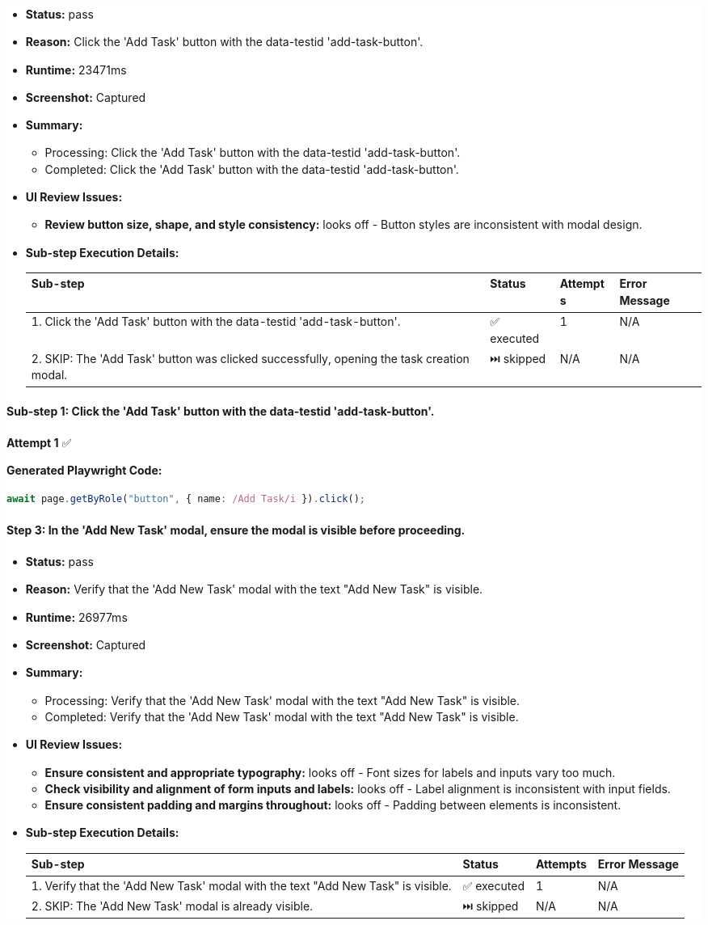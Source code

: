 - **Status:** pass
- **Reason:** Click the 'Add Task' button with the data-testid 'add-task-button'.
- **Runtime:** 23471ms
- **Screenshot:** Captured
- **Summary:**
  - Processing: Click the 'Add Task' button with the data-testid 'add-task-button'.
  - Completed: Click the 'Add Task' button with the data-testid 'add-task-button'.
- **UI Review Issues:**
  - **Review button size, shape, and style consistency:** looks off - Button styles are inconsistent with modal design.
- **Sub-step Execution Details:**

  | Sub-step                                                                                  | Status      | Attempts | Error Message |
  | ----------------------------------------------------------------------------------------- | ----------- | -------- | ------------- |
  | 1. Click the 'Add Task' button with the data-testid 'add-task-button'.                    | ✅ executed | 1        | N/A           |
  | 2. SKIP: The 'Add Task' button was clicked successfully, opening the task creation modal. | ⏭️ skipped  | N/A      | N/A           |

#### Sub-step 1: Click the 'Add Task' button with the data-testid 'add-task-button'.

**Attempt 1** ✅

**Generated Playwright Code:**

```typescript
await page.getByRole("button", { name: /Add Task/i }).click();
```

#### Step 3: In the 'Add New Task' modal, ensure the modal is visible before proceeding.

- **Status:** pass
- **Reason:** Verify that the 'Add New Task' modal with the text "Add New Task" is visible.
- **Runtime:** 26977ms
- **Screenshot:** Captured
- **Summary:**
  - Processing: Verify that the 'Add New Task' modal with the text "Add New Task" is visible.
  - Completed: Verify that the 'Add New Task' modal with the text "Add New Task" is visible.
- **UI Review Issues:**
  - **Ensure consistent and appropriate typography:** looks off - Font sizes for labels and inputs vary too much.
  - **Check visibility and alignment of form inputs and labels:** looks off - Label alignment is inconsistent with input fields.
  - **Ensure consistent padding and margins throughout:** looks off - Padding between elements is inconsistent.
- **Sub-step Execution Details:**

  | Sub-step                                                                         | Status      | Attempts | Error Message |
  | -------------------------------------------------------------------------------- | ----------- | -------- | ------------- |
  | 1. Verify that the 'Add New Task' modal with the text "Add New Task" is visible. | ✅ executed | 1        | N/A           |
  | 2. SKIP: The 'Add New Task' modal is already visible.                            | ⏭️ skipped  | N/A      | N/A           |
